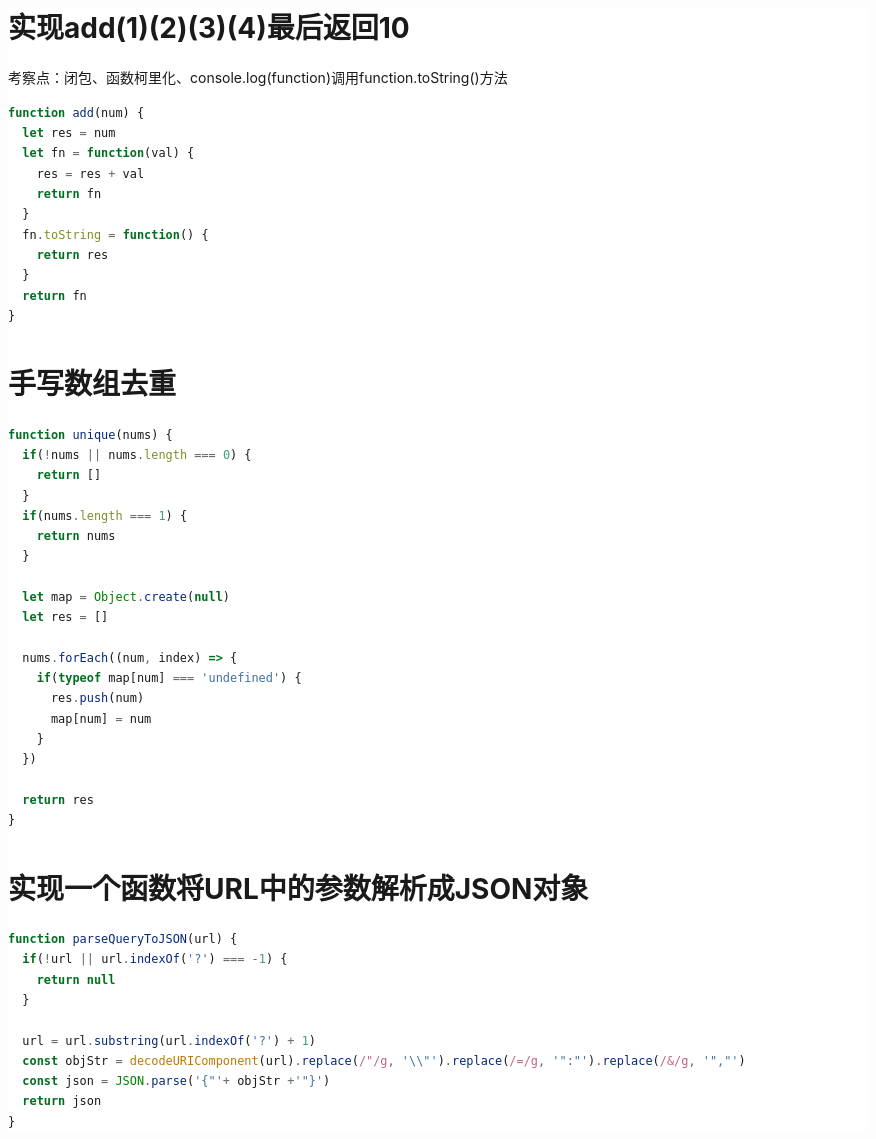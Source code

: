 # 实现add(1)(2)(3)(4)最后返回10

考察点：闭包、函数柯里化、console.log(function)调用function.toString()方法

```javascript
function add(num) {
  let res = num
  let fn = function(val) {
    res = res + val
    return fn
  }
  fn.toString = function() {
    return res
  }
  return fn
}
```

# 手写数组去重

```javascript
function unique(nums) {
  if(!nums || nums.length === 0) {
    return []
  }
  if(nums.length === 1) {
    return nums
  }
  
  let map = Object.create(null)
  let res = []
  
  nums.forEach((num, index) => {
    if(typeof map[num] === 'undefined') {
      res.push(num)
      map[num] = num
    }
  })
  
  return res
}
```

# 实现一个函数将URL中的参数解析成JSON对象

```javascript
function parseQueryToJSON(url) {
  if(!url || url.indexOf('?') === -1) {
    return null
  }
  
  url = url.substring(url.indexOf('?') + 1)
  const objStr = decodeURIComponent(url).replace(/"/g, '\\"').replace(/=/g, '":"').replace(/&/g, '","')
  const json = JSON.parse('{"'+ objStr +'"}')
  return json
}
```
